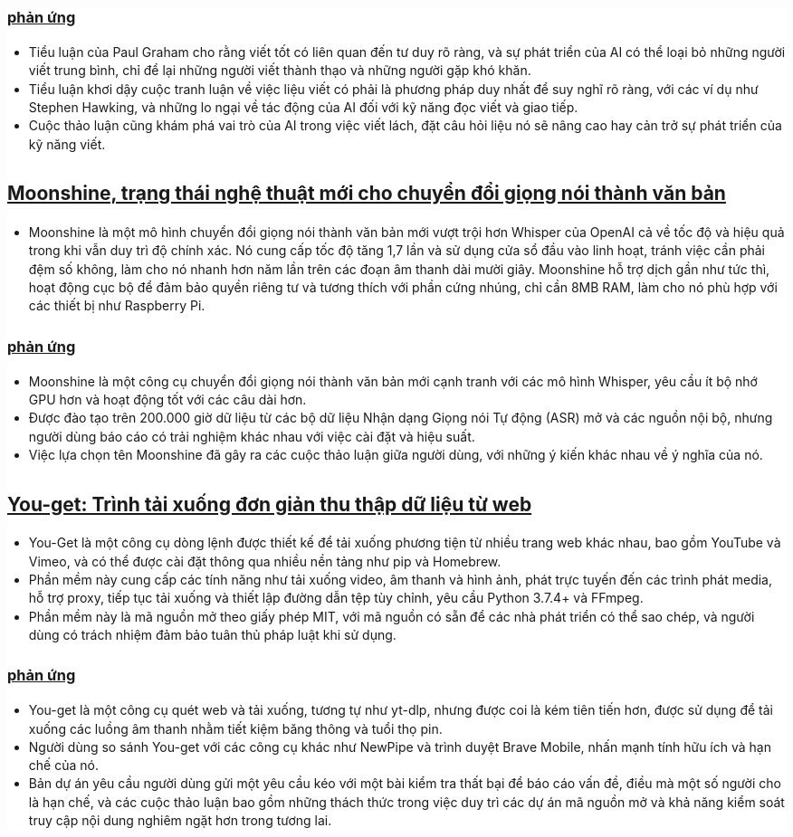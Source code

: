 ### [phản ứng](https://news.ycombinator.com/item?id=41960914)

- Tiểu luận của Paul Graham cho rằng viết tốt có liên quan đến tư duy rõ ràng, và sự phát triển của AI có thể loại bỏ những người viết trung bình, chỉ để lại những người viết thành thạo và những người gặp khó khăn.
- Tiểu luận khơi dậy cuộc tranh luận về việc liệu viết có phải là phương pháp duy nhất để suy nghĩ rõ ràng, với các ví dụ như Stephen Hawking, và những lo ngại về tác động của AI đối với kỹ năng đọc viết và giao tiếp.
- Cuộc thảo luận cũng khám phá vai trò của AI trong việc viết lách, đặt câu hỏi liệu nó sẽ nâng cao hay cản trở sự phát triển của kỹ năng viết.

## [Moonshine, trạng thái nghệ thuật mới cho chuyển đổi giọng nói thành văn bản](https://petewarden.com/2024/10/21/introducing-moonshine-the-new-state-of-the-art-for-speech-to-text/)

- Moonshine là một mô hình chuyển đổi giọng nói thành văn bản mới vượt trội hơn Whisper của OpenAI cả về tốc độ và hiệu quả trong khi vẫn duy trì độ chính xác. Nó cung cấp tốc độ tăng 1,7 lần và sử dụng cửa sổ đầu vào linh hoạt, tránh việc cần phải đệm số không, làm cho nó nhanh hơn năm lần trên các đoạn âm thanh dài mười giây. Moonshine hỗ trợ dịch gần như tức thì, hoạt động cục bộ để đảm bảo quyền riêng tư và tương thích với phần cứng nhúng, chỉ cần 8MB RAM, làm cho nó phù hợp với các thiết bị như Raspberry Pi.

### [phản ứng](https://news.ycombinator.com/item?id=41960085)

- Moonshine là một công cụ chuyển đổi giọng nói thành văn bản mới cạnh tranh với các mô hình Whisper, yêu cầu ít bộ nhớ GPU hơn và hoạt động tốt với các câu dài hơn.
- Được đào tạo trên 200.000 giờ dữ liệu từ các bộ dữ liệu Nhận dạng Giọng nói Tự động (ASR) mở và các nguồn nội bộ, nhưng người dùng báo cáo có trải nghiệm khác nhau với việc cài đặt và hiệu suất.
- Việc lựa chọn tên Moonshine đã gây ra các cuộc thảo luận giữa người dùng, với những ý kiến khác nhau về ý nghĩa của nó.

## [You-get: Trình tải xuống đơn giản thu thập dữ liệu từ web](https://github.com/soimort/you-get)

- You-Get là một công cụ dòng lệnh được thiết kế để tải xuống phương tiện từ nhiều trang web khác nhau, bao gồm YouTube và Vimeo, và có thể được cài đặt thông qua nhiều nền tảng như pip và Homebrew.
- Phần mềm này cung cấp các tính năng như tải xuống video, âm thanh và hình ảnh, phát trực tuyến đến các trình phát media, hỗ trợ proxy, tiếp tục tải xuống và thiết lập đường dẫn tệp tùy chỉnh, yêu cầu Python 3.7.4+ và FFmpeg.
- Phần mềm này là mã nguồn mở theo giấy phép MIT, với mã nguồn có sẵn để các nhà phát triển có thể sao chép, và người dùng có trách nhiệm đảm bảo tuân thủ pháp luật khi sử dụng.

### [phản ứng](https://news.ycombinator.com/item?id=41962205)

- You-get là một công cụ quét web và tải xuống, tương tự như yt-dlp, nhưng được coi là kém tiên tiến hơn, được sử dụng để tải xuống các luồng âm thanh nhằm tiết kiệm băng thông và tuổi thọ pin.
- Người dùng so sánh You-get với các công cụ khác như NewPipe và trình duyệt Brave Mobile, nhấn mạnh tính hữu ích và hạn chế của nó.
- Bản dự án yêu cầu người dùng gửi một yêu cầu kéo với một bài kiểm tra thất bại để báo cáo vấn đề, điều mà một số người cho là hạn chế, và các cuộc thảo luận bao gồm những thách thức trong việc duy trì các dự án mã nguồn mở và khả năng kiểm soát truy cập nội dung nghiêm ngặt hơn trong tương lai.
